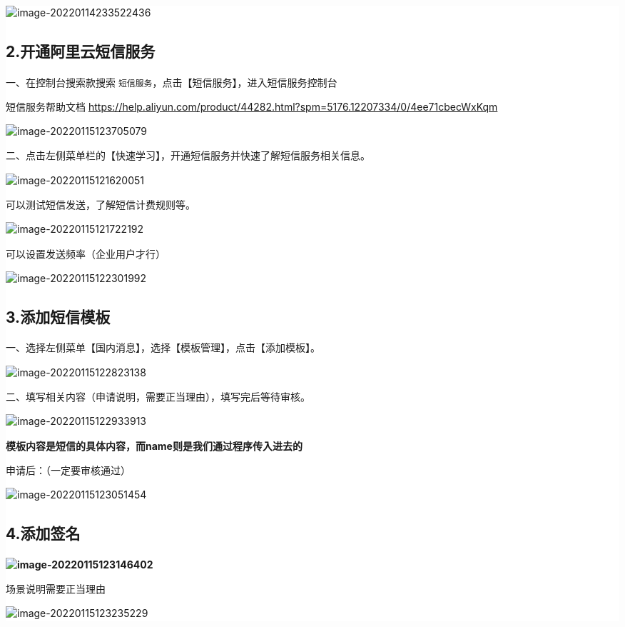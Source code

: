 ![image-20220114233522436](C:\Users\19395\AppData\Roaming\Typora\typora-user-images\image-20220114233522436.png)



## 2.开通阿里云短信服务

一、在控制台搜索款搜索 `短信服务`，点击【短信服务】，进入短信服务控制台

短信服务帮助文档 https://help.aliyun.com/product/44282.html?spm=5176.12207334/0/4ee71cbecWxKqm

![image-20220115123705079](C:\Users\19395\AppData\Roaming\Typora\typora-user-images\image-20220115123705079.png)

二、点击左侧菜单栏的【快速学习】，开通短信服务并快速了解短信服务相关信息。

![image-20220115121620051](C:\Users\19395\AppData\Roaming\Typora\typora-user-images\image-20220115121620051.png)



可以测试短信发送，了解短信计费规则等。

![image-20220115121722192](C:\Users\19395\AppData\Roaming\Typora\typora-user-images\image-20220115121722192.png)

可以设置发送频率（企业用户才行）

![image-20220115122301992](C:\Users\19395\AppData\Roaming\Typora\typora-user-images\image-20220115122301992.png)

## 3.添加短信模板

一、选择左侧菜单【国内消息】，选择【模板管理】，点击【添加模板】。

![image-20220115122823138](C:\Users\19395\AppData\Roaming\Typora\typora-user-images\image-20220115122823138.png)

二、填写相关内容（申请说明，需要正当理由），填写完后等待审核。

![image-20220115122933913](C:\Users\19395\AppData\Roaming\Typora\typora-user-images\image-20220115122933913.png)

**模板内容是短信的具体内容，而name则是我们通过程序传入进去的**

申请后：（一定要审核通过）

![image-20220115123051454](C:\Users\19395\AppData\Roaming\Typora\typora-user-images\image-20220115123051454.png)





## 4.添加签名

**![image-20220115123146402](C:\Users\19395\AppData\Roaming\Typora\typora-user-images\image-20220115123146402.png)**

场景说明需要正当理由

![image-20220115123235229](C:\Users\19395\AppData\Roaming\Typora\typora-user-images\image-20220115123235229.png)



